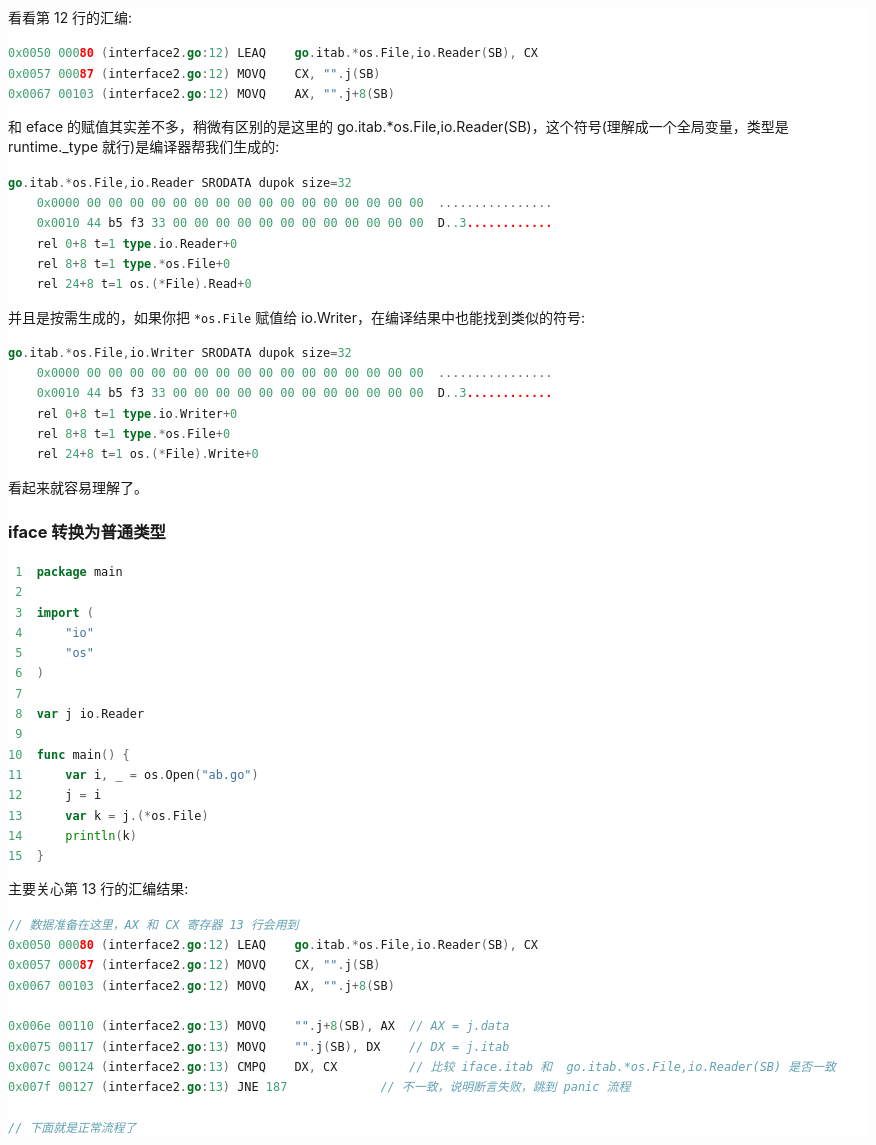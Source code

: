 看看第 12 行的汇编:

```go
0x0050 00080 (interface2.go:12)	LEAQ	go.itab.*os.File,io.Reader(SB), CX
0x0057 00087 (interface2.go:12)	MOVQ	CX, "".j(SB)
0x0067 00103 (interface2.go:12)	MOVQ	AX, "".j+8(SB)
```

和 eface 的赋值其实差不多，稍微有区别的是这里的 go.itab.*os.File,io.Reader(SB)，这个符号(理解成一个全局变量，类型是 runtime._type 就行)是编译器帮我们生成的:

```go
go.itab.*os.File,io.Reader SRODATA dupok size=32
	0x0000 00 00 00 00 00 00 00 00 00 00 00 00 00 00 00 00  ................
	0x0010 44 b5 f3 33 00 00 00 00 00 00 00 00 00 00 00 00  D..3............
	rel 0+8 t=1 type.io.Reader+0
	rel 8+8 t=1 type.*os.File+0
	rel 24+8 t=1 os.(*File).Read+0
```

并且是按需生成的，如果你把 `*os.File` 赋值给 io.Writer，在编译结果中也能找到类似的符号:

```go
go.itab.*os.File,io.Writer SRODATA dupok size=32
	0x0000 00 00 00 00 00 00 00 00 00 00 00 00 00 00 00 00  ................
	0x0010 44 b5 f3 33 00 00 00 00 00 00 00 00 00 00 00 00  D..3............
	rel 0+8 t=1 type.io.Writer+0
	rel 8+8 t=1 type.*os.File+0
	rel 24+8 t=1 os.(*File).Write+0
```

看起来就容易理解了。

### iface 转换为普通类型

```go
 1	package main
 2
 3	import (
 4		"io"
 5		"os"
 6	)
 7
 8	var j io.Reader
 9
10	func main() {
11		var i, _ = os.Open("ab.go")
12		j = i
13		var k = j.(*os.File)
14		println(k)
15	}
```

主要关心第 13 行的汇编结果:

```go
// 数据准备在这里，AX 和 CX 寄存器 13 行会用到
0x0050 00080 (interface2.go:12)	LEAQ	go.itab.*os.File,io.Reader(SB), CX
0x0057 00087 (interface2.go:12)	MOVQ	CX, "".j(SB)
0x0067 00103 (interface2.go:12)	MOVQ	AX, "".j+8(SB)

0x006e 00110 (interface2.go:13)	MOVQ	"".j+8(SB), AX  // AX = j.data
0x0075 00117 (interface2.go:13)	MOVQ	"".j(SB), DX    // DX = j.itab
0x007c 00124 (interface2.go:13)	CMPQ	DX, CX          // 比较 iface.itab 和  go.itab.*os.File,io.Reader(SB) 是否一致
0x007f 00127 (interface2.go:13)	JNE	187             // 不一致，说明断言失败，跳到 panic 流程

// 下面就是正常流程了
```
